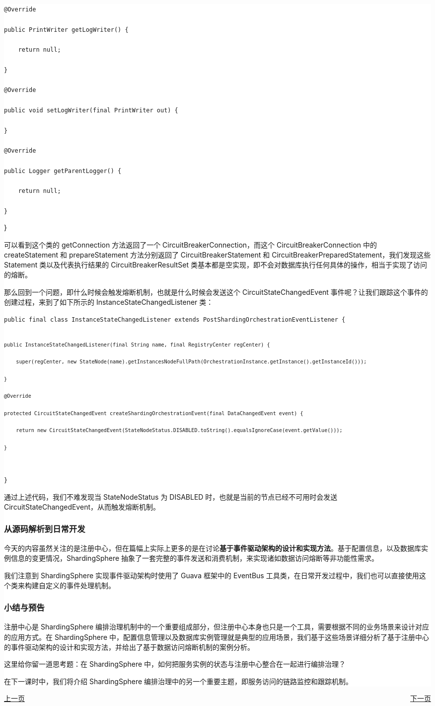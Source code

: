     @Override

    public PrintWriter getLogWriter() {

        return null;

    }

    @Override

    public void setLogWriter(final PrintWriter out) {

    }

    @Override

    public Logger getParentLogger() {

        return null;

    }

}
</code></pre>
<p>可以看到这个类的 getConnection 方法返回了一个 CircuitBreakerConnection，而这个 CircuitBreakerConnection 中的 createStatement 和 prepareStatement 方法分别返回了 CircuitBreakerStatement 和 CircuitBreakerPreparedStatement，我们发现这些 Statement 类以及代表执行结果的 CircuitBreakerResultSet 类基本都是空实现，即不会对数据库执行任何具体的操作，相当于实现了访问的熔断。</p>
<p>那么回到一个问题，即什么时候会触发熔断机制，也就是什么时候会发送这个 CircuitStateChangedEvent 事件呢？让我们跟踪这个事件的创建过程，来到了如下所示的 InstanceStateChangedListener 类：</p>
<pre><code>public final class InstanceStateChangedListener extends PostShardingOrchestrationEventListener {

    public InstanceStateChangedListener(final String name, final RegistryCenter regCenter) {

        super(regCenter, new StateNode(name).getInstancesNodeFullPath(OrchestrationInstance.getInstance().getInstanceId()));

    }

    @Override

    protected CircuitStateChangedEvent createShardingOrchestrationEvent(final DataChangedEvent event) {

        return new CircuitStateChangedEvent(StateNodeStatus.DISABLED.toString().equalsIgnoreCase(event.getValue()));

    }

}
</code></pre>
<p>通过上述代码，我们不难发现当 StateNodeStatus 为 DISABLED 时，也就是当前的节点已经不可用时会发送 CircuitStateChangedEvent，从而触发熔断机制。</p>
<h3>从源码解析到日常开发</h3>
<p>今天的内容虽然关注的是注册中心，但在篇幅上实际上更多的是在讨论<strong>基于事件驱动架构的设计和实现方法</strong>。基于配置信息，以及数据库实例信息的变更情况，ShardingSphere 抽象了一套完整的事件发送和消费机制，来实现诸如数据访问熔断等非功能性需求。</p>
<p>我们注意到 ShardingSphere 实现事件驱动架构时使用了 Guava 框架中的 EventBus 工具类，在日常开发过程中，我们也可以直接使用这个类来构建自定义的事件处理机制。</p>
<h3>小结与预告</h3>
<p>注册中心是 ShardingSphere 编排治理机制中的一个重要组成部分，但注册中心本身也只是一个工具，需要根据不同的业务场景来设计对应的应用方式。在 ShardingSphere 中，配置信息管理以及数据库实例管理就是典型的应用场景，我们基于这些场景详细分析了基于注册中心的事件驱动架构的设计和实现方法，并给出了基于数据访问熔断机制的案例分析。</p>
<p>这里给你留一道思考题：在 ShardingSphere 中，如何把服务实例的状态与注册中心整合在一起进行编排治理？</p>
<p>在下一课时中，我们将介绍 ShardingSphere 编排治理中的另一个重要主题，即服务访问的链路监控和跟踪机制。</p>
</div>
                    </div>
                    <div>
                        <div style="float: left">
                            <a href="31&#32;配置中心：如何基于配置中心实现配置信息的动态化管理？.md">上一页</a>
                        </div>
                        <div style="float: right">
                            <a href="33&#32;链路跟踪：如何基于&#32;Hook&#32;机制以及&#32;OpenTracing&#32;协议实现数据访问链路跟踪？.md">下一页</a>
                        </div>
                    </div>
